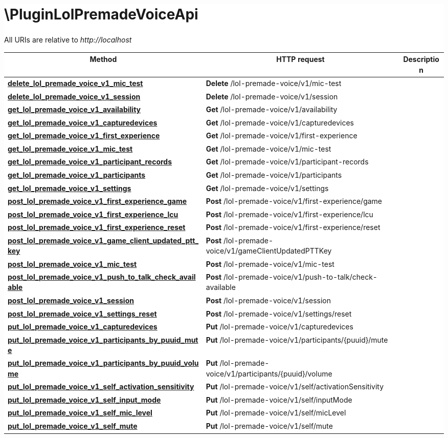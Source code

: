 # \PluginLolPremadeVoiceApi

All URIs are relative to *http://localhost*

Method | HTTP request | Description
------------- | ------------- | -------------
[**delete_lol_premade_voice_v1_mic_test**](PluginLolPremadeVoiceApi.md#delete_lol_premade_voice_v1_mic_test) | **Delete** /lol-premade-voice/v1/mic-test | 
[**delete_lol_premade_voice_v1_session**](PluginLolPremadeVoiceApi.md#delete_lol_premade_voice_v1_session) | **Delete** /lol-premade-voice/v1/session | 
[**get_lol_premade_voice_v1_availability**](PluginLolPremadeVoiceApi.md#get_lol_premade_voice_v1_availability) | **Get** /lol-premade-voice/v1/availability | 
[**get_lol_premade_voice_v1_capturedevices**](PluginLolPremadeVoiceApi.md#get_lol_premade_voice_v1_capturedevices) | **Get** /lol-premade-voice/v1/capturedevices | 
[**get_lol_premade_voice_v1_first_experience**](PluginLolPremadeVoiceApi.md#get_lol_premade_voice_v1_first_experience) | **Get** /lol-premade-voice/v1/first-experience | 
[**get_lol_premade_voice_v1_mic_test**](PluginLolPremadeVoiceApi.md#get_lol_premade_voice_v1_mic_test) | **Get** /lol-premade-voice/v1/mic-test | 
[**get_lol_premade_voice_v1_participant_records**](PluginLolPremadeVoiceApi.md#get_lol_premade_voice_v1_participant_records) | **Get** /lol-premade-voice/v1/participant-records | 
[**get_lol_premade_voice_v1_participants**](PluginLolPremadeVoiceApi.md#get_lol_premade_voice_v1_participants) | **Get** /lol-premade-voice/v1/participants | 
[**get_lol_premade_voice_v1_settings**](PluginLolPremadeVoiceApi.md#get_lol_premade_voice_v1_settings) | **Get** /lol-premade-voice/v1/settings | 
[**post_lol_premade_voice_v1_first_experience_game**](PluginLolPremadeVoiceApi.md#post_lol_premade_voice_v1_first_experience_game) | **Post** /lol-premade-voice/v1/first-experience/game | 
[**post_lol_premade_voice_v1_first_experience_lcu**](PluginLolPremadeVoiceApi.md#post_lol_premade_voice_v1_first_experience_lcu) | **Post** /lol-premade-voice/v1/first-experience/lcu | 
[**post_lol_premade_voice_v1_first_experience_reset**](PluginLolPremadeVoiceApi.md#post_lol_premade_voice_v1_first_experience_reset) | **Post** /lol-premade-voice/v1/first-experience/reset | 
[**post_lol_premade_voice_v1_game_client_updated_ptt_key**](PluginLolPremadeVoiceApi.md#post_lol_premade_voice_v1_game_client_updated_ptt_key) | **Post** /lol-premade-voice/v1/gameClientUpdatedPTTKey | 
[**post_lol_premade_voice_v1_mic_test**](PluginLolPremadeVoiceApi.md#post_lol_premade_voice_v1_mic_test) | **Post** /lol-premade-voice/v1/mic-test | 
[**post_lol_premade_voice_v1_push_to_talk_check_available**](PluginLolPremadeVoiceApi.md#post_lol_premade_voice_v1_push_to_talk_check_available) | **Post** /lol-premade-voice/v1/push-to-talk/check-available | 
[**post_lol_premade_voice_v1_session**](PluginLolPremadeVoiceApi.md#post_lol_premade_voice_v1_session) | **Post** /lol-premade-voice/v1/session | 
[**post_lol_premade_voice_v1_settings_reset**](PluginLolPremadeVoiceApi.md#post_lol_premade_voice_v1_settings_reset) | **Post** /lol-premade-voice/v1/settings/reset | 
[**put_lol_premade_voice_v1_capturedevices**](PluginLolPremadeVoiceApi.md#put_lol_premade_voice_v1_capturedevices) | **Put** /lol-premade-voice/v1/capturedevices | 
[**put_lol_premade_voice_v1_participants_by_puuid_mute**](PluginLolPremadeVoiceApi.md#put_lol_premade_voice_v1_participants_by_puuid_mute) | **Put** /lol-premade-voice/v1/participants/{puuid}/mute | 
[**put_lol_premade_voice_v1_participants_by_puuid_volume**](PluginLolPremadeVoiceApi.md#put_lol_premade_voice_v1_participants_by_puuid_volume) | **Put** /lol-premade-voice/v1/participants/{puuid}/volume | 
[**put_lol_premade_voice_v1_self_activation_sensitivity**](PluginLolPremadeVoiceApi.md#put_lol_premade_voice_v1_self_activation_sensitivity) | **Put** /lol-premade-voice/v1/self/activationSensitivity | 
[**put_lol_premade_voice_v1_self_input_mode**](PluginLolPremadeVoiceApi.md#put_lol_premade_voice_v1_self_input_mode) | **Put** /lol-premade-voice/v1/self/inputMode | 
[**put_lol_premade_voice_v1_self_mic_level**](PluginLolPremadeVoiceApi.md#put_lol_premade_voice_v1_self_mic_level) | **Put** /lol-premade-voice/v1/self/micLevel | 
[**put_lol_premade_voice_v1_self_mute**](PluginLolPremadeVoiceApi.md#put_lol_premade_voice_v1_self_mute) | **Put** /lol-premade-voice/v1/self/mute | 
